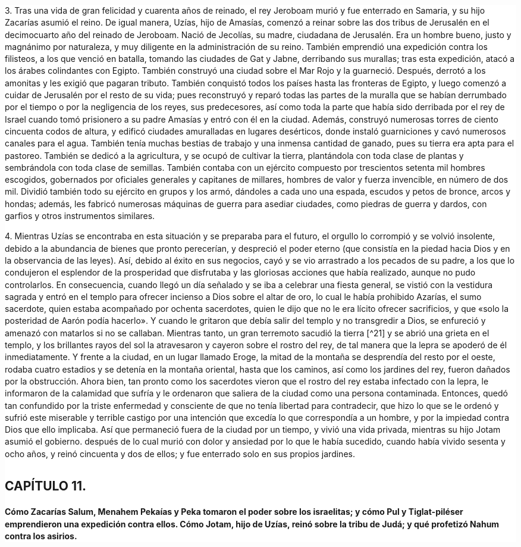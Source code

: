 <a id="v10_3"></a>3\. Tras una vida de gran felicidad y cuarenta años de reinado, el rey Jeroboam murió y fue enterrado en Samaria, y su hijo Zacarías asumió el reino. De igual manera, Uzías, hijo de Amasías, comenzó a reinar sobre las dos tribus de Jerusalén en el decimocuarto año del reinado de Jeroboam. Nació de Jecolías, su madre, ciudadana de Jerusalén. Era un hombre bueno, justo y magnánimo por naturaleza, y muy diligente en la administración de su reino. También emprendió una expedición contra los filisteos, a los que venció en batalla, tomando las ciudades de Gat y Jabne, derribando sus murallas; tras esta expedición, atacó a los árabes colindantes con Egipto. También construyó una ciudad sobre el Mar Rojo y la guarneció. Después, derrotó a los amonitas y les exigió que pagaran tributo. También conquistó todos los países hasta las fronteras de Egipto, y luego comenzó a cuidar de Jerusalén por el resto de su vida; pues reconstruyó y reparó todas las partes de la muralla que se habían derrumbado por el tiempo o por la negligencia de los reyes, sus predecesores, así como toda la parte que había sido derribada por el rey de Israel cuando tomó prisionero a su padre Amasías y entró con él en la ciudad. Además, construyó numerosas torres de ciento cincuenta codos de altura, y edificó ciudades amuralladas en lugares desérticos, donde instaló guarniciones y cavó numerosos canales para el agua. También tenía muchas bestias de trabajo y una inmensa cantidad de ganado, pues su tierra era apta para el pastoreo. También se dedicó a la agricultura, y se ocupó de cultivar la tierra, plantándola con toda clase de plantas y sembrándola con toda clase de semillas. También contaba con un ejército compuesto por trescientos setenta mil hombres escogidos, gobernados por oficiales generales y capitanes de millares, hombres de valor y fuerza invencible, en número de dos mil. Dividió también todo su ejército en grupos y los armó, dándoles a cada uno una espada, escudos y petos de bronce, arcos y hondas; además, les fabricó numerosas máquinas de guerra para asediar ciudades, como piedras de guerra y dardos, con garfios y otros instrumentos similares.

<a id="v10_4"></a>4\. Mientras Uzías se encontraba en esta situación y se preparaba para el futuro, el orgullo lo corrompió y se volvió insolente, debido a la abundancia de bienes que pronto perecerían, y despreció el poder eterno (que consistía en la piedad hacia Dios y en la observancia de las leyes). Así, debido al éxito en sus negocios, cayó y se vio arrastrado a los pecados de su padre, a los que lo condujeron el esplendor de la prosperidad que disfrutaba y las gloriosas acciones que había realizado, aunque no pudo controlarlos. En consecuencia, cuando llegó un día señalado y se iba a celebrar una fiesta general, se vistió con la vestidura sagrada y entró en el templo para ofrecer incienso a Dios sobre el altar de oro, lo cual le había prohibido Azarías, el sumo sacerdote, quien estaba acompañado por ochenta sacerdotes, quien le dijo que no le era lícito ofrecer sacrificios, y que «solo la posteridad de Aarón podía hacerlo». Y cuando le gritaron que debía salir del templo y no transgredir a Dios, se enfureció y amenazó con matarlos si no se callaban. Mientras tanto, un gran terremoto sacudió la tierra [^21] y se abrió una grieta en el templo, y los brillantes rayos del sol la atravesaron y cayeron sobre el rostro del rey, de tal manera que la lepra se apoderó de él inmediatamente. Y frente a la ciudad, en un lugar llamado Eroge, la mitad de la montaña se desprendía del resto por el oeste, rodaba cuatro estadios y se detenía en la montaña oriental, hasta que los caminos, así como los jardines del rey, fueron dañados por la obstrucción. Ahora bien, tan pronto como los sacerdotes vieron que el rostro del rey estaba infectado con la lepra, le informaron de la calamidad que sufría y le ordenaron que saliera de la ciudad como una persona contaminada. Entonces, quedó tan confundido por la triste enfermedad y consciente de que no tenía libertad para contradecir, que hizo lo que se le ordenó y sufrió este miserable y terrible castigo por una intención que excedía lo que correspondía a un hombre, y por la impiedad contra Dios que ello implicaba. Así que permaneció fuera de la ciudad por un tiempo, y vivió una vida privada, mientras su hijo Jotam asumió el gobierno. después de lo cual murió con dolor y ansiedad por lo que le había sucedido, cuando había vivido sesenta y ocho años, y reinó cincuenta y dos de ellos; y fue enterrado solo en sus propios jardines.

## CAPÍTULO 11.

**Cómo Zacarías Salum, Menahem Pekaías y Peka tomaron el poder sobre los israelitas; y cómo Pul y Tiglat-piléser emprendieron una expedición contra ellos. Cómo Jotam, hijo de Uzías, reinó sobre la tribu de Judá; y qué profetizó Nahum contra los asirios.**
